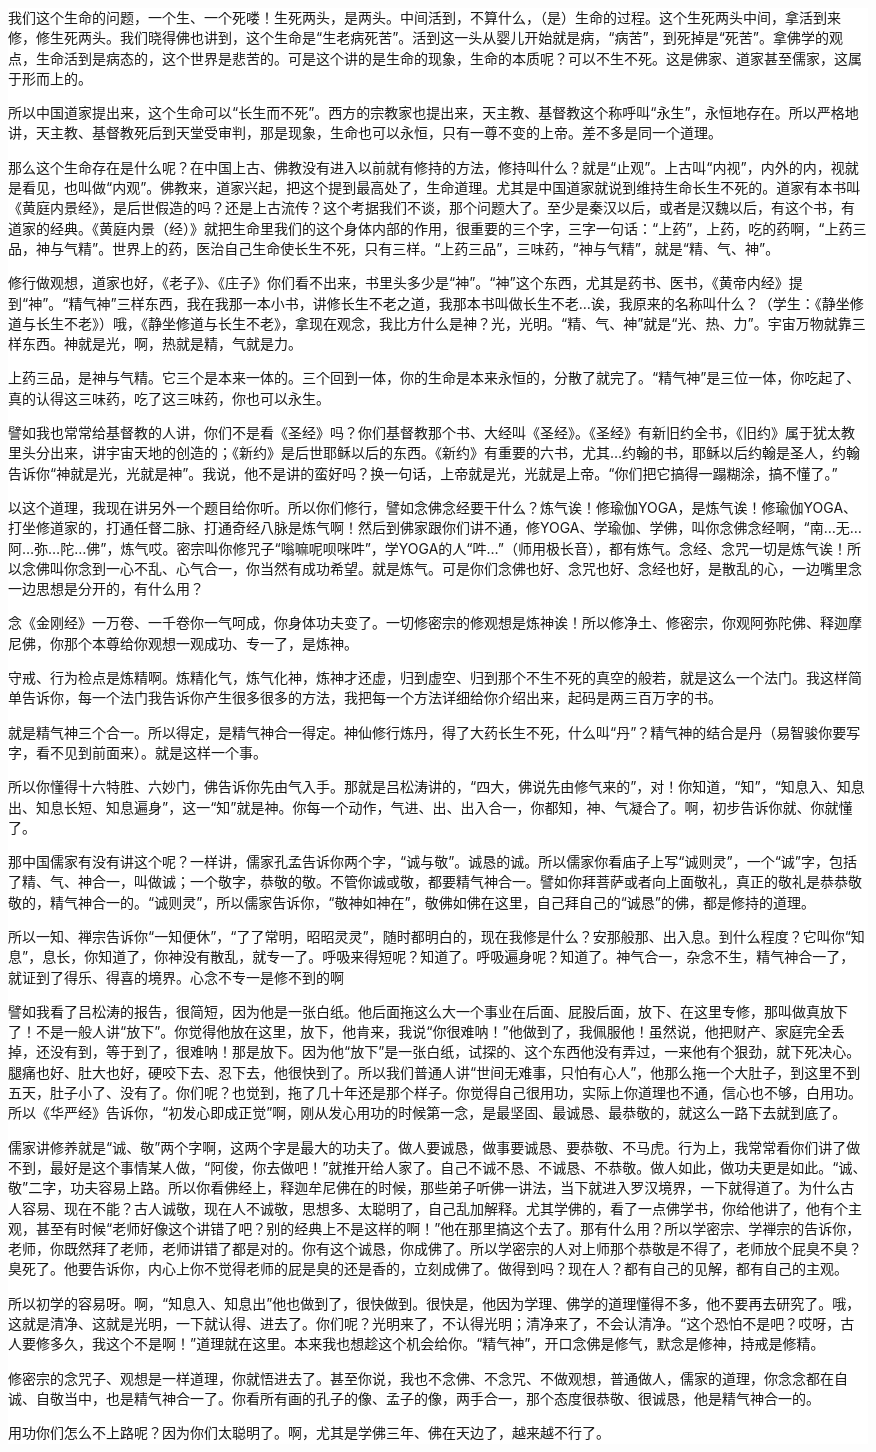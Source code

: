 我们这个生命的问题，一个生、一个死喽！生死两头，是两头。中间活到，不算什么，（是）生命的过程。这个生死两头中间，拿活到来修，修生死两头。我们晓得佛也讲到，这个生命是“生老病死苦”。活到这一头从婴儿开始就是病，“病苦”，到死掉是“死苦”。拿佛学的观点，生命活到是病态的，这个世界是悲苦的。可是这个讲的是生命的现象，生命的本质呢？可以不生不死。这是佛家、道家甚至儒家，这属于形而上的。

所以中国道家提出来，这个生命可以“长生而不死”。西方的宗教家也提出来，天主教、基督教这个称呼叫“永生”，永恒地存在。所以严格地讲，天主教、基督教死后到天堂受审判，那是现象，生命也可以永恒，只有一尊不变的上帝。差不多是同一个道理。

那么这个生命存在是什么呢？在中国上古、佛教没有进入以前就有修持的方法，修持叫什么？就是“止观”。上古叫“内视”，内外的内，视就是看见，也叫做“内观”。佛教来，道家兴起，把这个提到最高处了，生命道理。尤其是中国道家就说到维持生命长生不死的。道家有本书叫《黄庭内景经》，是后世假造的吗？还是上古流传？这个考据我们不谈，那个问题大了。至少是秦汉以后，或者是汉魏以后，有这个书，有道家的经典。《黄庭内景（经）》就把生命里我们的这个身体内部的作用，很重要的三个字，三字一句话：“上药”，上药，吃的药啊，“上药三品，神与气精”。世界上的药，医治自己生命使长生不死，只有三样。“上药三品”，三味药，“神与气精”，就是“精、气、神”。

修行做观想，道家也好，《老子》、《庄子》你们看不出来，书里头多少是“神”。“神”这个东西，尤其是药书、医书，《黄帝内经》提到“神”。“精气神”三样东西，我在我那一本小书，讲修长生不老之道，我那本书叫做长生不老…诶，我原来的名称叫什么？（学生：《静坐修道与长生不老》）哦，《静坐修道与长生不老》，拿现在观念，我比方什么是神？光，光明。“精、气、神”就是“光、热、力”。宇宙万物就靠三样东西。神就是光，啊，热就是精，气就是力。

上药三品，是神与气精。它三个是本来一体的。三个回到一体，你的生命是本来永恒的，分散了就完了。“精气神”是三位一体，你吃起了、真的认得这三味药，吃了这三味药，你也可以永生。

譬如我也常常给基督教的人讲，你们不是看《圣经》吗？你们基督教那个书、大经叫《圣经》。《圣经》有新旧约全书，《旧约》属于犹太教里头分出来，讲宇宙天地的创造的；《新约》是后世耶稣以后的东西。《新约》有重要的六书，尤其…约翰的书，耶稣以后约翰是圣人，约翰告诉你“神就是光，光就是神”。我说，他不是讲的蛮好吗？换一句话，上帝就是光，光就是上帝。“你们把它搞得一蹋糊涂，搞不懂了。”

以这个道理，我现在讲另外一个题目给你听。所以你们修行，譬如念佛念经要干什么？炼气诶！修瑜伽YOGA，是炼气诶！修瑜伽YOGA、打坐修道家的，打通任督二脉、打通奇经八脉是炼气啊！然后到佛家跟你们讲不通，修YOGA、学瑜伽、学佛，叫你念佛念经啊，“南…无…阿…弥…陀…佛”，炼气哎。密宗叫你修咒子“嗡嘛呢呗咪吽”，学YOGA的人“吽…”（师用极长音），都有炼气。念经、念咒一切是炼气诶！所以念佛叫你念到一心不乱、心气合一，你当然有成功希望。就是炼气。可是你们念佛也好、念咒也好、念经也好，是散乱的心，一边嘴里念一边思想是分开的，有什么用？

念《金刚经》一万卷、一千卷你一气呵成，你身体功夫变了。一切修密宗的修观想是炼神诶！所以修净土、修密宗，你观阿弥陀佛、释迦摩尼佛，你那个本尊给你观想一观成功、专一了，是炼神。

守戒、行为检点是炼精啊。炼精化气，炼气化神，炼神才还虚，归到虚空、归到那个不生不死的真空的般若，就是这么一个法门。我这样简单告诉你，每一个法门我告诉你产生很多很多的方法，我把每一个方法详细给你介绍出来，起码是两三百万字的书。

就是精气神三个合一。所以得定，是精气神合一得定。神仙修行炼丹，得了大药长生不死，什么叫“丹”？精气神的结合是丹（易智骏你要写字，看不见到前面来）。就是这样一个事。

所以你懂得十六特胜、六妙门，佛告诉你先由气入手。那就是吕松涛讲的，“四大，佛说先由修气来的”，对！你知道，“知”，“知息入、知息出、知息长短、知息遍身”，这一“知”就是神。你每一个动作，气进、出、出入合一，你都知，神、气凝合了。啊，初步告诉你就、你就懂了。

那中国儒家有没有讲这个呢？一样讲，儒家孔孟告诉你两个字，“诚与敬”。诚恳的诚。所以儒家你看庙子上写“诚则灵”，一个“诚”字，包括了精、气、神合一，叫做诚；一个敬字，恭敬的敬。不管你诚或敬，都要精气神合一。譬如你拜菩萨或者向上面敬礼，真正的敬礼是恭恭敬敬的，精气神合一的。“诚则灵”，所以儒家告诉你，“敬神如神在”，敬佛如佛在这里，自己拜自己的“诚恳”的佛，都是修持的道理。

所以一知、禅宗告诉你“一知便休”，“了了常明，昭昭灵灵”，随时都明白的，现在我修是什么？安那般那、出入息。到什么程度？它叫你“知息”，息长，你知道了，你神没有散乱，就专一了。呼吸来得短呢？知道了。呼吸遍身呢？知道了。神气合一，杂念不生，精气神合一了，就证到了得乐、得喜的境界。心念不专一是修不到的啊

譬如我看了吕松涛的报告，很简短，因为他是一张白纸。他后面拖这么大一个事业在后面、屁股后面，放下、在这里专修，那叫做真放下了！不是一般人讲“放下”。你觉得他放在这里，放下，他肯来，我说“你很难呐！”他做到了，我佩服他！虽然说，他把财产、家庭完全丢掉，还没有到，等于到了，很难呐！那是放下。因为他“放下”是一张白纸，试探的、这个东西他没有弄过，一来他有个狠劲，就下死决心。腿痛也好、肚大也好，硬咬下去、忍下去，他很快到了。所以我们普通人讲“世间无难事，只怕有心人”，他那么拖一个大肚子，到这里不到五天，肚子小了、没有了。你们呢？也觉到，拖了几十年还是那个样子。你觉得自己很用功，实际上你道理也不通，信心也不够，白用功。所以《华严经》告诉你，“初发心即成正觉”啊，刚从发心用功的时候第一念，是最坚固、最诚恳、最恭敬的，就这么一路下去就到底了。

儒家讲修养就是“诚、敬”两个字啊，这两个字是最大的功夫了。做人要诚恳，做事要诚恳、要恭敬、不马虎。行为上，我常常看你们讲了做不到，最好是这个事情某人做，“阿俊，你去做吧！”就推开给人家了。自己不诚不恳、不诚恳、不恭敬。做人如此，做功夫更是如此。“诚、敬”二字，功夫容易上路。所以你看佛经上，释迦牟尼佛在的时候，那些弟子听佛一讲法，当下就进入罗汉境界，一下就得道了。为什么古人容易、现在不能？古人诚敬，现在人不诚敬，思想多、太聪明了，自己乱加解释。尤其学佛的，看了一点佛学书，你给他讲了，他有个主观，甚至有时候“老师好像这个讲错了吧？别的经典上不是这样的啊！”他在那里搞这个去了。那有什么用？所以学密宗、学禅宗的告诉你，老师，你既然拜了老师，老师讲错了都是对的。你有这个诚恳，你成佛了。所以学密宗的人对上师那个恭敬是不得了，老师放个屁臭不臭？臭死了。他要告诉你，内心上你不觉得老师的屁是臭的还是香的，立刻成佛了。做得到吗？现在人？都有自己的见解，都有自己的主观。

所以初学的容易呀。啊，“知息入、知息出”他也做到了，很快做到。很快是，他因为学理、佛学的道理懂得不多，他不要再去研究了。哦，这就是清净、这就是光明，一下就认得、进去了。你们呢？光明来了，不认得光明；清净来了，不会认清净。“这个恐怕不是吧？哎呀，古人要修多久，我这个不是啊！”道理就在这里。本来我也想趁这个机会给你。“精气神”，开口念佛是修气，默念是修神，持戒是修精。

修密宗的念咒子、观想是一样道理，你就悟进去了。甚至你说，我也不念佛、不念咒、不做观想，普通做人，儒家的道理，你念念都在自诚、自敬当中，也是精气神合一了。你看所有画的孔子的像、孟子的像，两手合一，那个态度很恭敬、很诚恳，他是精气神合一的。

用功你们怎么不上路呢？因为你们太聪明了。啊，尤其是学佛三年、佛在天边了，越来越不行了。
